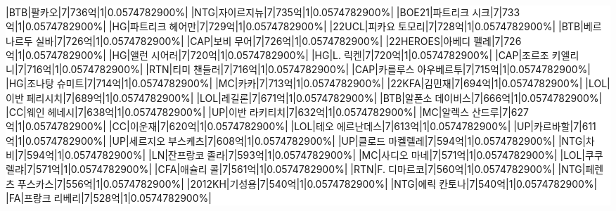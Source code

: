 |BTB|팔카오|7|736억|1|0.0574782900%|
|NTG|자이르지뉴|7|735억|1|0.0574782900%|
|BOE21|파트리크 시크|7|733억|1|0.0574782900%|
|HG|파트리크 헤어만|7|729억|1|0.0574782900%|
|22UCL|피카요 토모리|7|728억|1|0.0574782900%|
|BTB|베르나르두 실바|7|726억|1|0.0574782900%|
|CAP|보비 무어|7|726억|1|0.0574782900%|
|22HEROES|아베디 펠레|7|726억|1|0.0574782900%|
|HG|앨런 시어러|7|720억|1|0.0574782900%|
|HG|L. 릭켄|7|720억|1|0.0574782900%|
|CAP|조르조 키엘리니|7|716억|1|0.0574782900%|
|RTN|티미 챈들러|7|716억|1|0.0574782900%|
|CAP|카를루스 아우베르투|7|715억|1|0.0574782900%|
|HG|조나탕 슈미트|7|714억|1|0.0574782900%|
|MC|카카|7|713억|1|0.0574782900%|
|22KFA|김민재|7|694억|1|0.0574782900%|
|LOL|이반 페리시치|7|689억|1|0.0574782900%|
|LOL|레길론|7|671억|1|0.0574782900%|
|BTB|알폰소 데이비스|7|666억|1|0.0574782900%|
|CC|웨인 헤네시|7|638억|1|0.0574782900%|
|UP|이반 라키티치|7|632억|1|0.0574782900%|
|MC|알렉스 산드루|7|627억|1|0.0574782900%|
|CC|이운재|7|620억|1|0.0574782900%|
|LOL|테오 에르난데스|7|613억|1|0.0574782900%|
|UP|카르바할|7|611억|1|0.0574782900%|
|UP|세르지오 부스케츠|7|608억|1|0.0574782900%|
|UP|클로드 마켈렐레|7|594억|1|0.0574782900%|
|NTG|차비|7|594억|1|0.0574782900%|
|LN|잔프랑코 졸라|7|593억|1|0.0574782900%|
|MC|사디오 마네|7|571억|1|0.0574782900%|
|LOL|쿠쿠렐랴|7|571억|1|0.0574782900%|
|CFA|애슐리 콜|7|561억|1|0.0574782900%|
|RTN|F. 디마르코|7|560억|1|0.0574782900%|
|NTG|페렌츠 푸스카스|7|556억|1|0.0574782900%|
|2012KH|기성용|7|540억|1|0.0574782900%|
|NTG|에릭 칸토나|7|540억|1|0.0574782900%|
|FA|프랑크 리베리|7|528억|1|0.0574782900%|